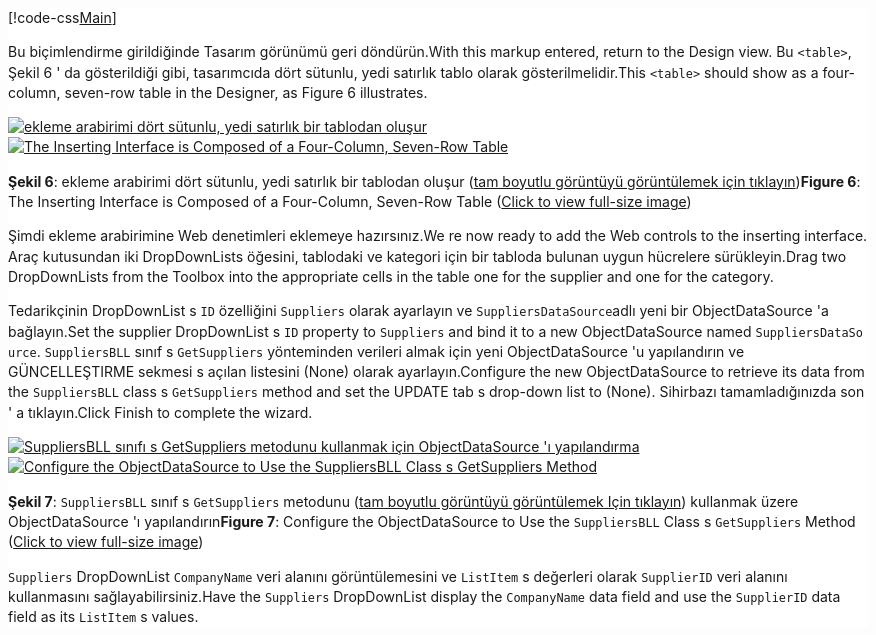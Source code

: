 [!code-css[Main](batch-inserting-cs/samples/sample3.css)]

<span data-ttu-id="8c4a7-184">Bu biçimlendirme girildiğinde Tasarım görünümü geri döndürün.</span><span class="sxs-lookup"><span data-stu-id="8c4a7-184">With this markup entered, return to the Design view.</span></span> <span data-ttu-id="8c4a7-185">Bu `<table>`, Şekil 6 ' da gösterildiği gibi, tasarımcıda dört sütunlu, yedi satırlık tablo olarak gösterilmelidir.</span><span class="sxs-lookup"><span data-stu-id="8c4a7-185">This `<table>` should show as a four-column, seven-row table in the Designer, as Figure 6 illustrates.</span></span>

<span data-ttu-id="8c4a7-186">[![ekleme arabirimi dört sütunlu, yedi satırlık bir tablodan oluşur](batch-inserting-cs/_static/image17.png)](batch-inserting-cs/_static/image16.png)</span><span class="sxs-lookup"><span data-stu-id="8c4a7-186">[![The Inserting Interface is Composed of a Four-Column, Seven-Row Table](batch-inserting-cs/_static/image17.png)](batch-inserting-cs/_static/image16.png)</span></span>

<span data-ttu-id="8c4a7-187">**Şekil 6**: ekleme arabirimi dört sütunlu, yedi satırlık bir tablodan oluşur ([tam boyutlu görüntüyü görüntülemek için tıklayın](batch-inserting-cs/_static/image18.png))</span><span class="sxs-lookup"><span data-stu-id="8c4a7-187">**Figure 6**: The Inserting Interface is Composed of a Four-Column, Seven-Row Table ([Click to view full-size image](batch-inserting-cs/_static/image18.png))</span></span>

<span data-ttu-id="8c4a7-188">Şimdi ekleme arabirimine Web denetimleri eklemeye hazırsınız.</span><span class="sxs-lookup"><span data-stu-id="8c4a7-188">We re now ready to add the Web controls to the inserting interface.</span></span> <span data-ttu-id="8c4a7-189">Araç kutusundan iki DropDownLists öğesini, tablodaki ve kategori için bir tabloda bulunan uygun hücrelere sürükleyin.</span><span class="sxs-lookup"><span data-stu-id="8c4a7-189">Drag two DropDownLists from the Toolbox into the appropriate cells in the table one for the supplier and one for the category.</span></span>

<span data-ttu-id="8c4a7-190">Tedarikçinin DropDownList s `ID` özelliğini `Suppliers` olarak ayarlayın ve `SuppliersDataSource`adlı yeni bir ObjectDataSource 'a bağlayın.</span><span class="sxs-lookup"><span data-stu-id="8c4a7-190">Set the supplier DropDownList s `ID` property to `Suppliers` and bind it to a new ObjectDataSource named `SuppliersDataSource`.</span></span> <span data-ttu-id="8c4a7-191">`SuppliersBLL` sınıf s `GetSuppliers` yönteminden verileri almak için yeni ObjectDataSource 'u yapılandırın ve GÜNCELLEŞTIRME sekmesi s açılan listesini (None) olarak ayarlayın.</span><span class="sxs-lookup"><span data-stu-id="8c4a7-191">Configure the new ObjectDataSource to retrieve its data from the `SuppliersBLL` class s `GetSuppliers` method and set the UPDATE tab s drop-down list to (None).</span></span> <span data-ttu-id="8c4a7-192">Sihirbazı tamamladığınızda son ' a tıklayın.</span><span class="sxs-lookup"><span data-stu-id="8c4a7-192">Click Finish to complete the wizard.</span></span>

<span data-ttu-id="8c4a7-193">[![SuppliersBLL sınıfı s GetSuppliers metodunu kullanmak için ObjectDataSource 'ı yapılandırma](batch-inserting-cs/_static/image20.png)](batch-inserting-cs/_static/image19.png)</span><span class="sxs-lookup"><span data-stu-id="8c4a7-193">[![Configure the ObjectDataSource to Use the SuppliersBLL Class s GetSuppliers Method](batch-inserting-cs/_static/image20.png)](batch-inserting-cs/_static/image19.png)</span></span>

<span data-ttu-id="8c4a7-194">**Şekil 7**: `SuppliersBLL` sınıf s `GetSuppliers` metodunu ([tam boyutlu görüntüyü görüntülemek Için tıklayın](batch-inserting-cs/_static/image21.png)) kullanmak üzere ObjectDataSource 'ı yapılandırın</span><span class="sxs-lookup"><span data-stu-id="8c4a7-194">**Figure 7**: Configure the ObjectDataSource to Use the `SuppliersBLL` Class s `GetSuppliers` Method ([Click to view full-size image](batch-inserting-cs/_static/image21.png))</span></span>

<span data-ttu-id="8c4a7-195">`Suppliers` DropDownList `CompanyName` veri alanını görüntülemesini ve `ListItem` s değerleri olarak `SupplierID` veri alanını kullanmasını sağlayabilirsiniz.</span><span class="sxs-lookup"><span data-stu-id="8c4a7-195">Have the `Suppliers` DropDownList display the `CompanyName` data field and use the `SupplierID` data field as its `ListItem` s values.</span></span>

